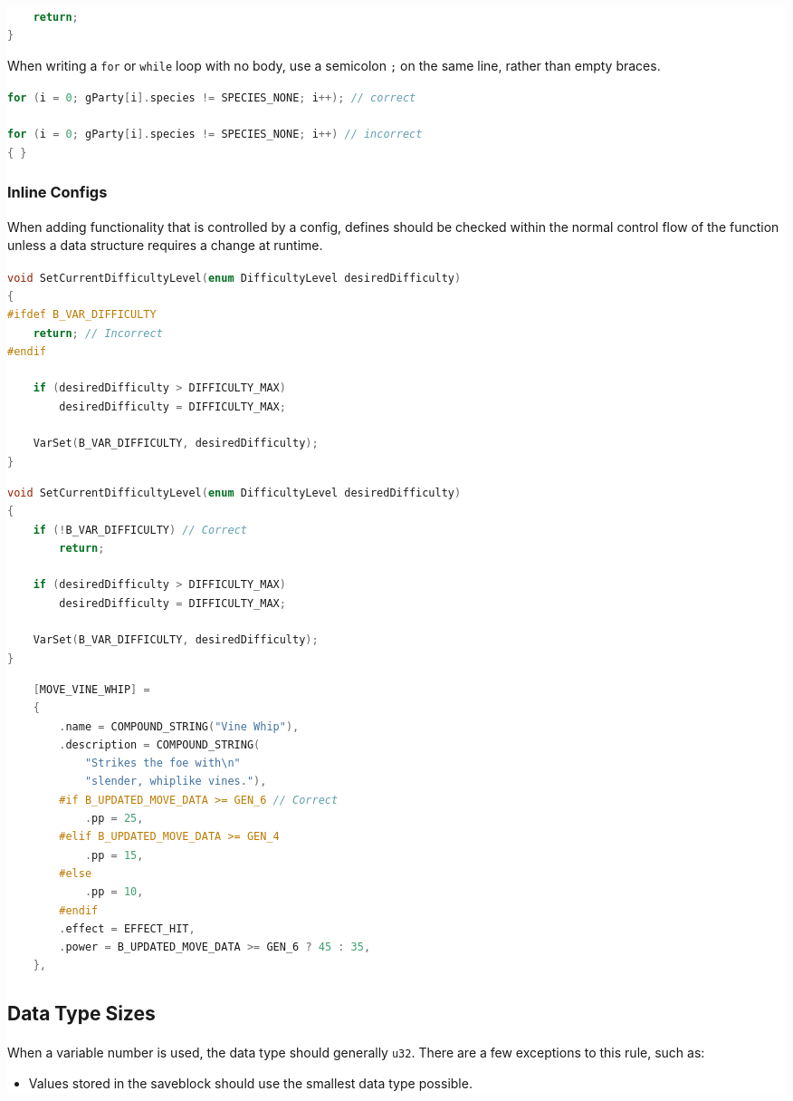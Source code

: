 ```c
    return;
}
```

When writing a `for` or `while` loop with no body, use a semicolon `;` on the
same line, rather than empty braces.

```c
for (i = 0; gParty[i].species != SPECIES_NONE; i++); // correct

for (i = 0; gParty[i].species != SPECIES_NONE; i++) // incorrect
{ }
```
### Inline Configs

When adding functionality that is controlled by a config, defines should be checked within the normal control flow of the function unless a data structure requires a change at runtime.
```c
void SetCurrentDifficultyLevel(enum DifficultyLevel desiredDifficulty)
{
#ifdef B_VAR_DIFFICULTY
    return; // Incorrect
#endif

    if (desiredDifficulty > DIFFICULTY_MAX)
        desiredDifficulty = DIFFICULTY_MAX;

    VarSet(B_VAR_DIFFICULTY, desiredDifficulty);
}
```
```c
void SetCurrentDifficultyLevel(enum DifficultyLevel desiredDifficulty)
{
    if (!B_VAR_DIFFICULTY) // Correct
        return;

    if (desiredDifficulty > DIFFICULTY_MAX)
        desiredDifficulty = DIFFICULTY_MAX;

    VarSet(B_VAR_DIFFICULTY, desiredDifficulty);
}
```
```c
    [MOVE_VINE_WHIP] =
    {
        .name = COMPOUND_STRING("Vine Whip"),
        .description = COMPOUND_STRING(
            "Strikes the foe with\n"
            "slender, whiplike vines."),
        #if B_UPDATED_MOVE_DATA >= GEN_6 // Correct
            .pp = 25,
        #elif B_UPDATED_MOVE_DATA >= GEN_4
            .pp = 15,
        #else
            .pp = 10,
        #endif
        .effect = EFFECT_HIT,
        .power = B_UPDATED_MOVE_DATA >= GEN_6 ? 45 : 35,
    },
```
## Data Type Sizes
When a variable number is used, the data type should generally `u32`. There are a few exceptions to this rule, such as:
* Values stored in the saveblock should use the smallest data type possible.